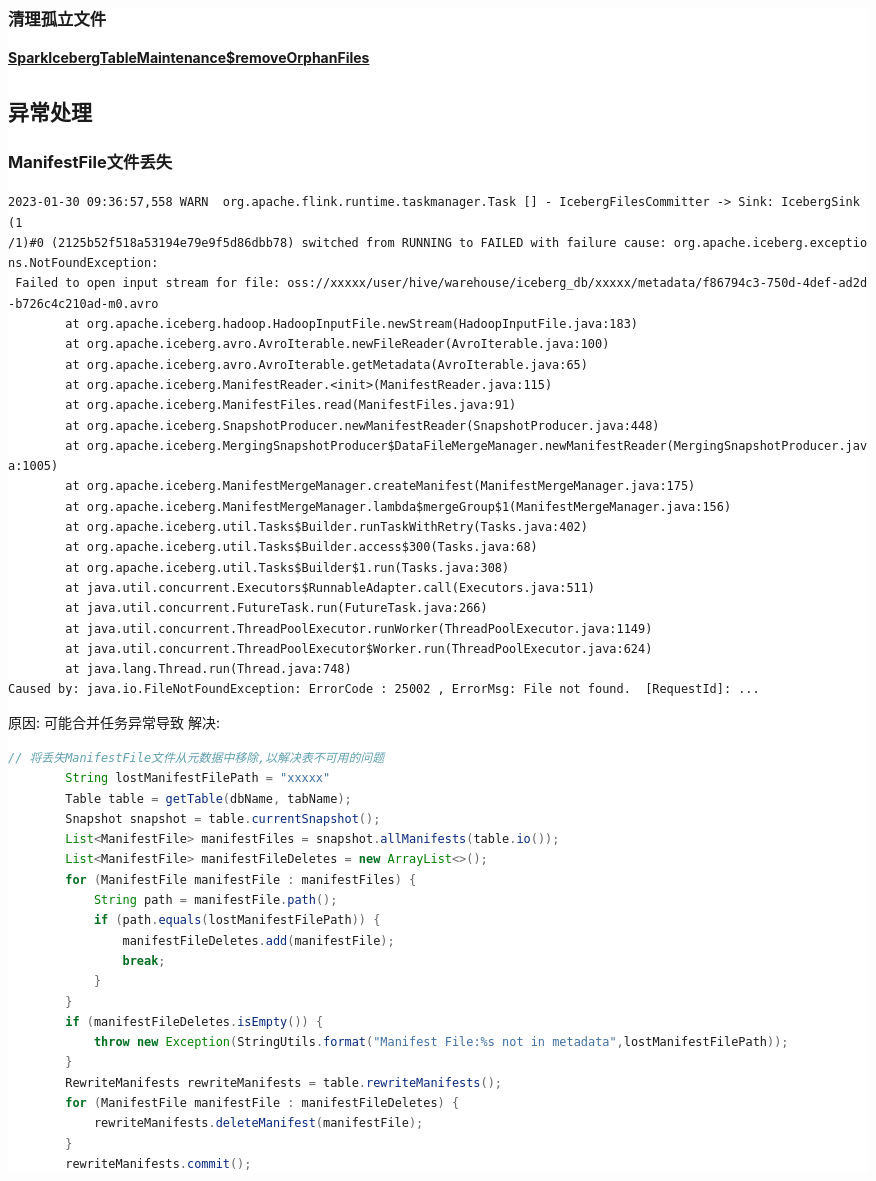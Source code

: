 ### 清理孤立文件
[**SparkIcebergTableMaintenance$removeOrphanFiles**](https://github.com/Shmilyqjj/Shmily/blob/master/Iceberg/src/main/scala/top/shmily_qjj/iceberg/table/maintenance/SparkIcebergTableMaintenance.scala)

## 异常处理
### ManifestFile文件丢失
```err
2023-01-30 09:36:57,558 WARN  org.apache.flink.runtime.taskmanager.Task [] - IcebergFilesCommitter -> Sink: IcebergSink (1
/1)#0 (2125b52f518a53194e79e9f5d86dbb78) switched from RUNNING to FAILED with failure cause: org.apache.iceberg.exceptions.NotFoundException:
 Failed to open input stream for file: oss://xxxxx/user/hive/warehouse/iceberg_db/xxxxx/metadata/f86794c3-750d-4def-ad2d-b726c4c210ad-m0.avro
        at org.apache.iceberg.hadoop.HadoopInputFile.newStream(HadoopInputFile.java:183)
        at org.apache.iceberg.avro.AvroIterable.newFileReader(AvroIterable.java:100)
        at org.apache.iceberg.avro.AvroIterable.getMetadata(AvroIterable.java:65)
        at org.apache.iceberg.ManifestReader.<init>(ManifestReader.java:115)
        at org.apache.iceberg.ManifestFiles.read(ManifestFiles.java:91)
        at org.apache.iceberg.SnapshotProducer.newManifestReader(SnapshotProducer.java:448)
        at org.apache.iceberg.MergingSnapshotProducer$DataFileMergeManager.newManifestReader(MergingSnapshotProducer.java:1005)
        at org.apache.iceberg.ManifestMergeManager.createManifest(ManifestMergeManager.java:175)
        at org.apache.iceberg.ManifestMergeManager.lambda$mergeGroup$1(ManifestMergeManager.java:156)
        at org.apache.iceberg.util.Tasks$Builder.runTaskWithRetry(Tasks.java:402)
        at org.apache.iceberg.util.Tasks$Builder.access$300(Tasks.java:68)
        at org.apache.iceberg.util.Tasks$Builder$1.run(Tasks.java:308)
        at java.util.concurrent.Executors$RunnableAdapter.call(Executors.java:511)
        at java.util.concurrent.FutureTask.run(FutureTask.java:266)
        at java.util.concurrent.ThreadPoolExecutor.runWorker(ThreadPoolExecutor.java:1149)
        at java.util.concurrent.ThreadPoolExecutor$Worker.run(ThreadPoolExecutor.java:624)
        at java.lang.Thread.run(Thread.java:748)
Caused by: java.io.FileNotFoundException: ErrorCode : 25002 , ErrorMsg: File not found.  [RequestId]: ...
```
原因: 可能合并任务异常导致
解决:
```java
// 将丢失ManifestFile文件从元数据中移除,以解决表不可用的问题
        String lostManifestFilePath = "xxxxx"
        Table table = getTable(dbName, tabName);
        Snapshot snapshot = table.currentSnapshot();
        List<ManifestFile> manifestFiles = snapshot.allManifests(table.io());
        List<ManifestFile> manifestFileDeletes = new ArrayList<>();
        for (ManifestFile manifestFile : manifestFiles) {
            String path = manifestFile.path();
            if (path.equals(lostManifestFilePath)) {
                manifestFileDeletes.add(manifestFile);
                break;
            }
        }
        if (manifestFileDeletes.isEmpty()) {
            throw new Exception(StringUtils.format("Manifest File:%s not in metadata",lostManifestFilePath));
        }
        RewriteManifests rewriteManifests = table.rewriteManifests();
        for (ManifestFile manifestFile : manifestFileDeletes) {
            rewriteManifests.deleteManifest(manifestFile);
        }
        rewriteManifests.commit();
```